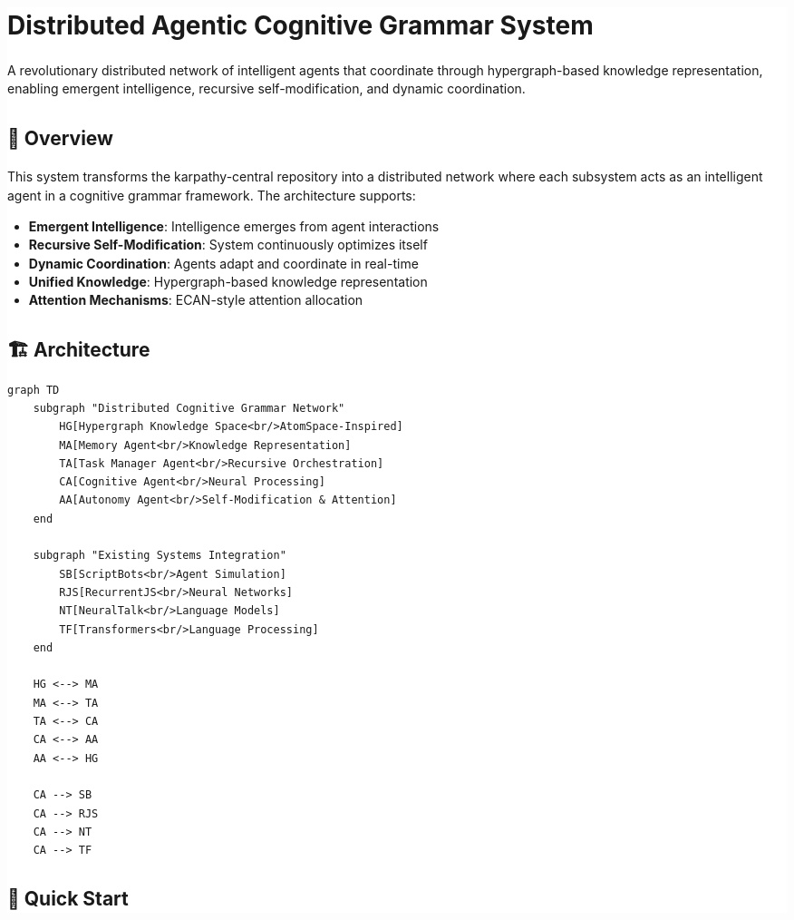 # Distributed Agentic Cognitive Grammar System

A revolutionary distributed network of intelligent agents that coordinate through hypergraph-based knowledge representation, enabling emergent intelligence, recursive self-modification, and dynamic coordination.

## 🧠 Overview

This system transforms the karpathy-central repository into a distributed network where each subsystem acts as an intelligent agent in a cognitive grammar framework. The architecture supports:

- **Emergent Intelligence**: Intelligence emerges from agent interactions
- **Recursive Self-Modification**: System continuously optimizes itself
- **Dynamic Coordination**: Agents adapt and coordinate in real-time
- **Unified Knowledge**: Hypergraph-based knowledge representation
- **Attention Mechanisms**: ECAN-style attention allocation

## 🏗️ Architecture

```mermaid
graph TD
    subgraph "Distributed Cognitive Grammar Network"
        HG[Hypergraph Knowledge Space<br/>AtomSpace-Inspired]
        MA[Memory Agent<br/>Knowledge Representation]
        TA[Task Manager Agent<br/>Recursive Orchestration]
        CA[Cognitive Agent<br/>Neural Processing]
        AA[Autonomy Agent<br/>Self-Modification & Attention]
    end
    
    subgraph "Existing Systems Integration"
        SB[ScriptBots<br/>Agent Simulation]
        RJS[RecurrentJS<br/>Neural Networks]
        NT[NeuralTalk<br/>Language Models]
        TF[Transformers<br/>Language Processing]
    end
    
    HG <--> MA
    MA <--> TA
    TA <--> CA
    CA <--> AA
    AA <--> HG
    
    CA --> SB
    CA --> RJS
    CA --> NT
    CA --> TF
```

## 🚀 Quick Start
